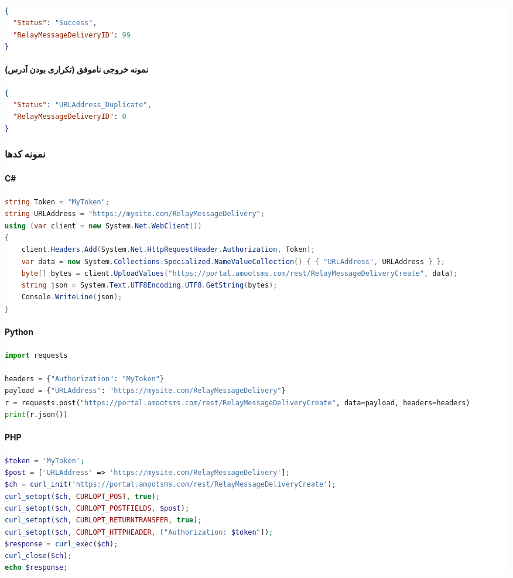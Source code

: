 ```json
{
  "Status": "Success",
  "RelayMessageDeliveryID": 99
}
```

#### نمونه خروجی ناموفق (تکراری بودن آدرس)

```json
{
  "Status": "URLAddress_Duplicate",
  "RelayMessageDeliveryID": 0
}
```

### نمونه کدها

#### C#

```csharp
string Token = "MyToken";
string URLAddress = "https://mysite.com/RelayMessageDelivery";
using (var client = new System.Net.WebClient())
{
    client.Headers.Add(System.Net.HttpRequestHeader.Authorization, Token);
    var data = new System.Collections.Specialized.NameValueCollection() { { "URLAddress", URLAddress } };
    byte[] bytes = client.UploadValues("https://portal.amootsms.com/rest/RelayMessageDeliveryCreate", data);
    string json = System.Text.UTF8Encoding.UTF8.GetString(bytes);
    Console.WriteLine(json);
}
```

#### Python

```python
import requests

headers = {"Authorization": "MyToken"}
payload = {"URLAddress": "https://mysite.com/RelayMessageDelivery"}
r = requests.post("https://portal.amootsms.com/rest/RelayMessageDeliveryCreate", data=payload, headers=headers)
print(r.json())
```

#### PHP

```php
$token = 'MyToken';
$post = ['URLAddress' => 'https://mysite.com/RelayMessageDelivery'];
$ch = curl_init('https://portal.amootsms.com/rest/RelayMessageDeliveryCreate');
curl_setopt($ch, CURLOPT_POST, true);
curl_setopt($ch, CURLOPT_POSTFIELDS, $post);
curl_setopt($ch, CURLOPT_RETURNTRANSFER, true);
curl_setopt($ch, CURLOPT_HTTPHEADER, ["Authorization: $token"]);
$response = curl_exec($ch);
curl_close($ch);
echo $response;
```
